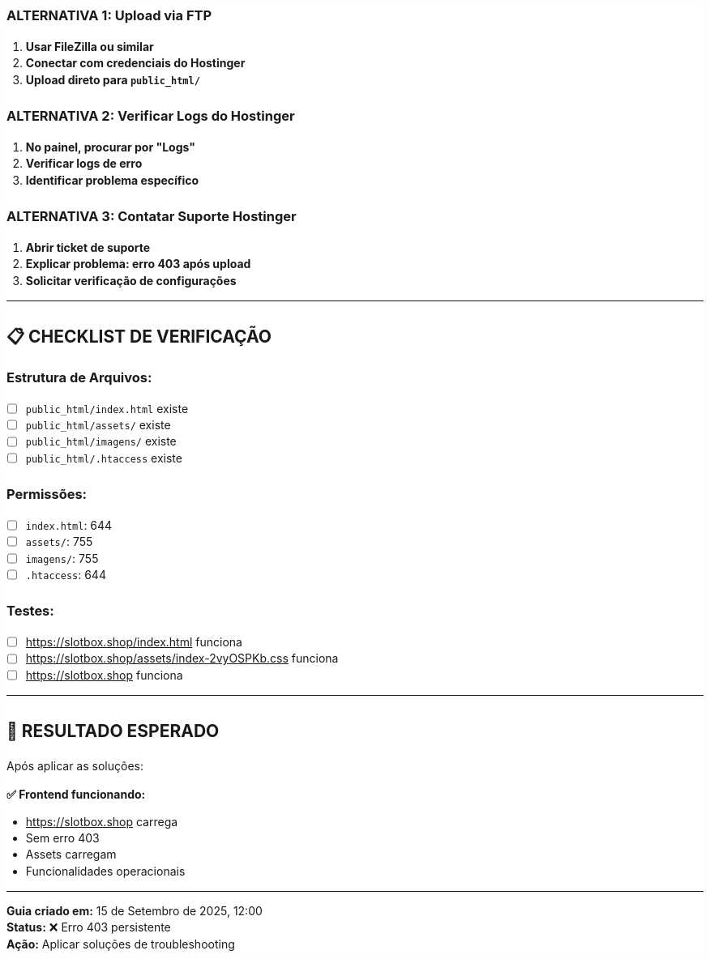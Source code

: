 ### **ALTERNATIVA 1: Upload via FTP**

1. **Usar FileZilla ou similar**
2. **Conectar com credenciais do Hostinger**
3. **Upload direto para `public_html/`**

### **ALTERNATIVA 2: Verificar Logs do Hostinger**

1. **No painel, procurar por "Logs"**
2. **Verificar logs de erro**
3. **Identificar problema específico**

### **ALTERNATIVA 3: Contatar Suporte Hostinger**

1. **Abrir ticket de suporte**
2. **Explicar problema: erro 403 após upload**
3. **Solicitar verificação de configurações**

---

## 📋 **CHECKLIST DE VERIFICAÇÃO**

### **Estrutura de Arquivos:**
- [ ] `public_html/index.html` existe
- [ ] `public_html/assets/` existe
- [ ] `public_html/imagens/` existe
- [ ] `public_html/.htaccess` existe

### **Permissões:**
- [ ] `index.html`: 644
- [ ] `assets/`: 755
- [ ] `imagens/`: 755
- [ ] `.htaccess`: 644

### **Testes:**
- [ ] https://slotbox.shop/index.html funciona
- [ ] https://slotbox.shop/assets/index-2vyOSPKb.css funciona
- [ ] https://slotbox.shop funciona

---

## 🎯 **RESULTADO ESPERADO**

Após aplicar as soluções:

**✅ Frontend funcionando:**
- https://slotbox.shop carrega
- Sem erro 403
- Assets carregam
- Funcionalidades operacionais

---

**Guia criado em:** 15 de Setembro de 2025, 12:00  
**Status:** ❌ Erro 403 persistente  
**Ação:** Aplicar soluções de troubleshooting
